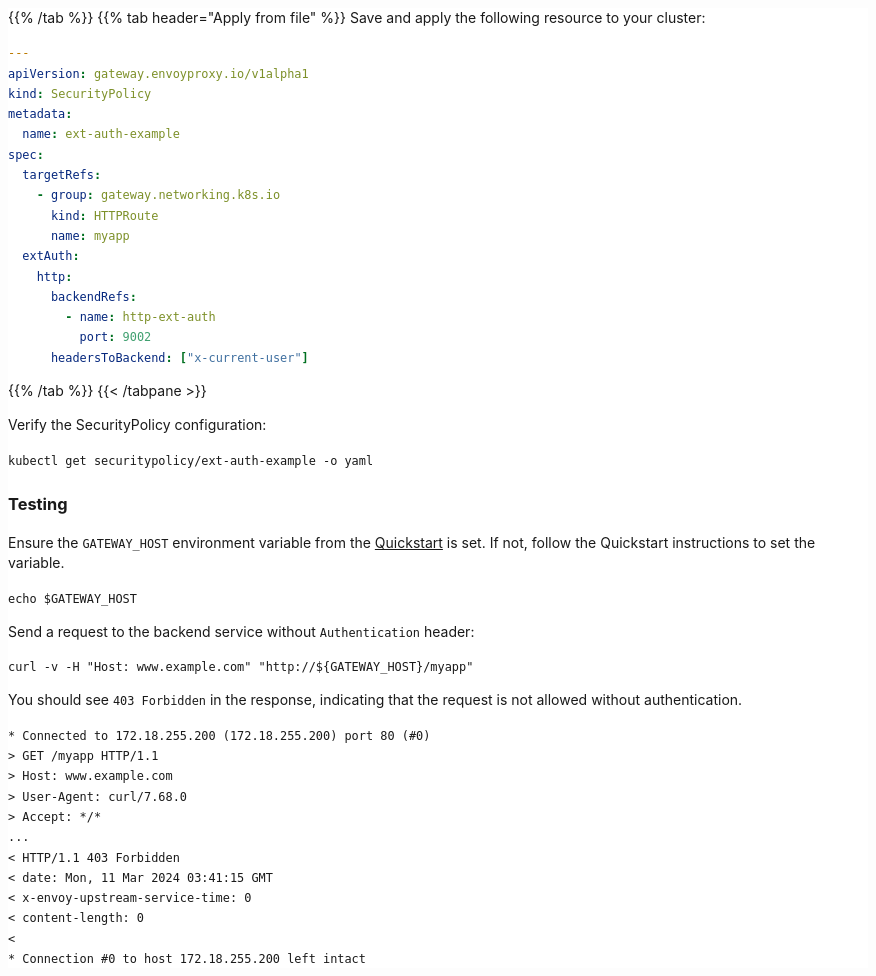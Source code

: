 {{% /tab %}}
{{% tab header="Apply from file" %}}
Save and apply the following resource to your cluster:

```yaml
---
apiVersion: gateway.envoyproxy.io/v1alpha1
kind: SecurityPolicy
metadata:
  name: ext-auth-example
spec:
  targetRefs:
    - group: gateway.networking.k8s.io
      kind: HTTPRoute
      name: myapp
  extAuth:
    http:
      backendRefs:
        - name: http-ext-auth
          port: 9002
      headersToBackend: ["x-current-user"]
```

{{% /tab %}}
{{< /tabpane >}}

Verify the SecurityPolicy configuration:

```shell
kubectl get securitypolicy/ext-auth-example -o yaml
```

### Testing

Ensure the `GATEWAY_HOST` environment variable from the [Quickstart](../../quickstart) is set. If not, follow the
Quickstart instructions to set the variable.

```shell
echo $GATEWAY_HOST
```

Send a request to the backend service without `Authentication` header:

```shell
curl -v -H "Host: www.example.com" "http://${GATEWAY_HOST}/myapp"
```

You should see `403 Forbidden` in the response, indicating that the request is not allowed without authentication.

```shell
* Connected to 172.18.255.200 (172.18.255.200) port 80 (#0)
> GET /myapp HTTP/1.1
> Host: www.example.com
> User-Agent: curl/7.68.0
> Accept: */*
...
< HTTP/1.1 403 Forbidden
< date: Mon, 11 Mar 2024 03:41:15 GMT
< x-envoy-upstream-service-time: 0
< content-length: 0
< 
* Connection #0 to host 172.18.255.200 left intact
```


[SecurityPolicy]: ../../../contributions/design/security-policy
[Gateway]: https://gateway-api.sigs.k8s.io/api-types/gateway
[HTTPRoute]: https://gateway-api.sigs.k8s.io/api-types/httproute
